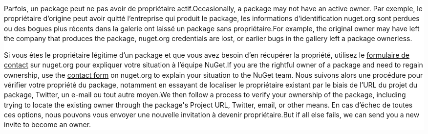 <span data-ttu-id="baa3a-169">Parfois, un package peut ne pas avoir de propriétaire actif.</span><span class="sxs-lookup"><span data-stu-id="baa3a-169">Occasionally, a package may not have an active owner.</span></span> <span data-ttu-id="baa3a-170">Par exemple, le propriétaire d’origine peut avoir quitté l’entreprise qui produit le package, les informations d’identification nuget.org sont perdues ou des bogues plus récents dans la galerie ont laissé un package sans propriétaire.</span><span class="sxs-lookup"><span data-stu-id="baa3a-170">For example, the original owner may have left the company that produces the package, nuget.org credentials are lost, or earlier bugs in the gallery left a package ownerless.</span></span>

<span data-ttu-id="baa3a-171">Si vous êtes le propriétaire légitime d’un package et que vous avez besoin d’en récupérer la propriété, utilisez le [formulaire de contact](https://www.nuget.org/policies/Contact) sur nuget.org pour expliquer votre situation à l’équipe NuGet.</span><span class="sxs-lookup"><span data-stu-id="baa3a-171">If you are the rightful owner of a package and need to regain ownership, use the [contact form](https://www.nuget.org/policies/Contact) on nuget.org to explain your situation to the NuGet team.</span></span> <span data-ttu-id="baa3a-172">Nous suivons alors une procédure pour vérifier votre propriété du package, notamment en essayant de localiser le propriétaire existant par le biais de l’URL du projet du package, Twitter, un e-mail ou tout autre moyen.</span><span class="sxs-lookup"><span data-stu-id="baa3a-172">We then follow a process to verify your ownership of the package, including trying to locate the existing owner through the package's Project URL, Twitter, email, or other means.</span></span> <span data-ttu-id="baa3a-173">En cas d’échec de toutes ces options, nous pouvons vous envoyer une nouvelle invitation à devenir propriétaire.</span><span class="sxs-lookup"><span data-stu-id="baa3a-173">But if all else fails, we can send you a new invite to become an owner.</span></span>

